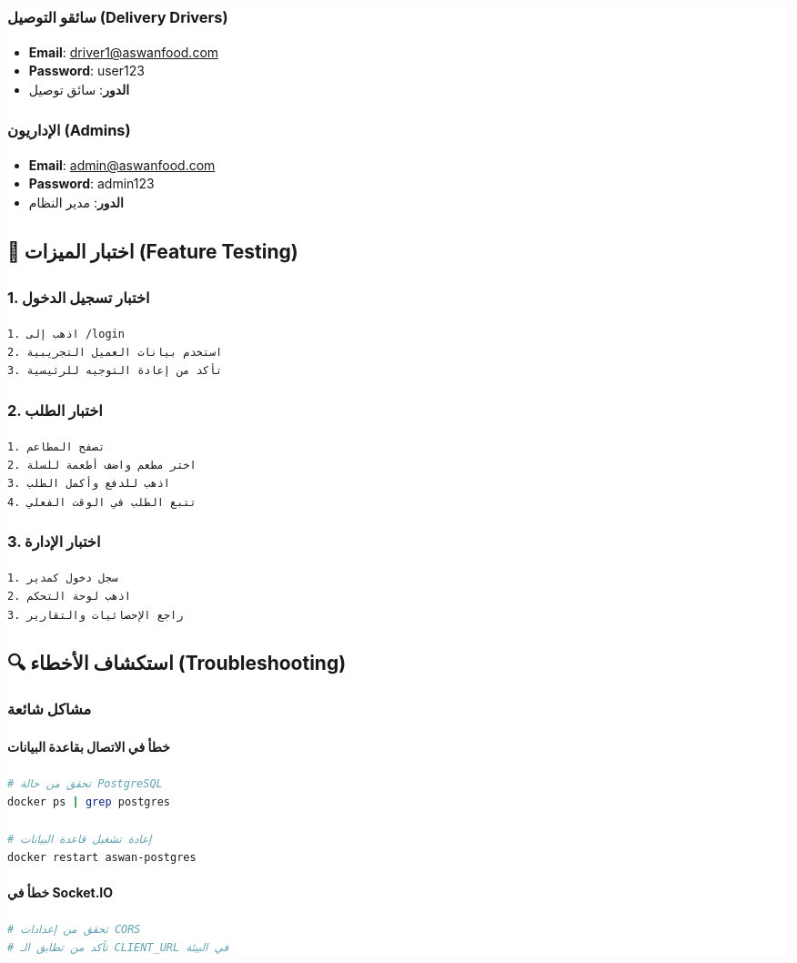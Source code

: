 ### سائقو التوصيل (Delivery Drivers)
- **Email**: driver1@aswanfood.com
- **Password**: user123
- **الدور**: سائق توصيل

### الإداريون (Admins)
- **Email**: admin@aswanfood.com
- **Password**: admin123
- **الدور**: مدير النظام

## 📱 اختبار الميزات (Feature Testing)

### 1. اختبار تسجيل الدخول
```
1. اذهب إلى /login
2. استخدم بيانات العميل التجريبية
3. تأكد من إعادة التوجيه للرئيسية
```

### 2. اختبار الطلب
```
1. تصفح المطاعم
2. اختر مطعم واضف أطعمة للسلة
3. اذهب للدفع وأكمل الطلب
4. تتبع الطلب في الوقت الفعلي
```

### 3. اختبار الإدارة
```
1. سجل دخول كمدير
2. اذهب لوحة التحكم
3. راجع الإحصائيات والتقارير
```

## 🔍 استكشاف الأخطاء (Troubleshooting)

### مشاكل شائعة

#### خطأ في الاتصال بقاعدة البيانات
```bash
# تحقق من حالة PostgreSQL
docker ps | grep postgres

# إعادة تشغيل قاعدة البيانات
docker restart aswan-postgres
```

#### خطأ في Socket.IO
```bash
# تحقق من إعدادات CORS
# تأكد من تطابق الـ CLIENT_URL في البيئة
```
